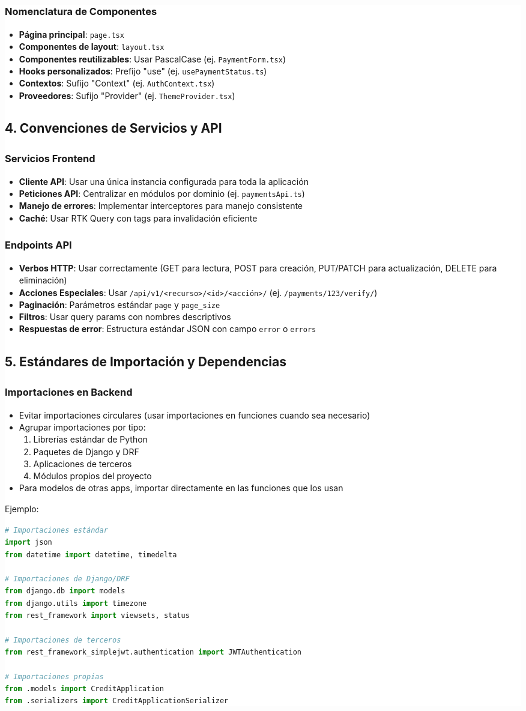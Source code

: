 ### Nomenclatura de Componentes

- **Página principal**: `page.tsx`
- **Componentes de layout**: `layout.tsx`
- **Componentes reutilizables**: Usar PascalCase (ej. `PaymentForm.tsx`)
- **Hooks personalizados**: Prefijo "use" (ej. `usePaymentStatus.ts`)
- **Contextos**: Sufijo "Context" (ej. `AuthContext.tsx`)
- **Proveedores**: Sufijo "Provider" (ej. `ThemeProvider.tsx`)

## 4. Convenciones de Servicios y API

### Servicios Frontend

- **Cliente API**: Usar una única instancia configurada para toda la aplicación
- **Peticiones API**: Centralizar en módulos por dominio (ej. `paymentsApi.ts`)
- **Manejo de errores**: Implementar interceptores para manejo consistente
- **Caché**: Usar RTK Query con tags para invalidación eficiente

### Endpoints API

- **Verbos HTTP**: Usar correctamente (GET para lectura, POST para creación, PUT/PATCH para actualización, DELETE para eliminación)
- **Acciones Especiales**: Usar `/api/v1/<recurso>/<id>/<acción>/` (ej. `/payments/123/verify/`)
- **Paginación**: Parámetros estándar `page` y `page_size`
- **Filtros**: Usar query params con nombres descriptivos
- **Respuestas de error**: Estructura estándar JSON con campo `error` o `errors`

## 5. Estándares de Importación y Dependencias

### Importaciones en Backend

- Evitar importaciones circulares (usar importaciones en funciones cuando sea necesario)
- Agrupar importaciones por tipo:
  1. Librerías estándar de Python
  2. Paquetes de Django y DRF
  3. Aplicaciones de terceros
  4. Módulos propios del proyecto
- Para modelos de otras apps, importar directamente en las funciones que los usan

Ejemplo:
```python
# Importaciones estándar
import json
from datetime import datetime, timedelta

# Importaciones de Django/DRF
from django.db import models
from django.utils import timezone
from rest_framework import viewsets, status

# Importaciones de terceros
from rest_framework_simplejwt.authentication import JWTAuthentication

# Importaciones propias
from .models import CreditApplication
from .serializers import CreditApplicationSerializer
```
